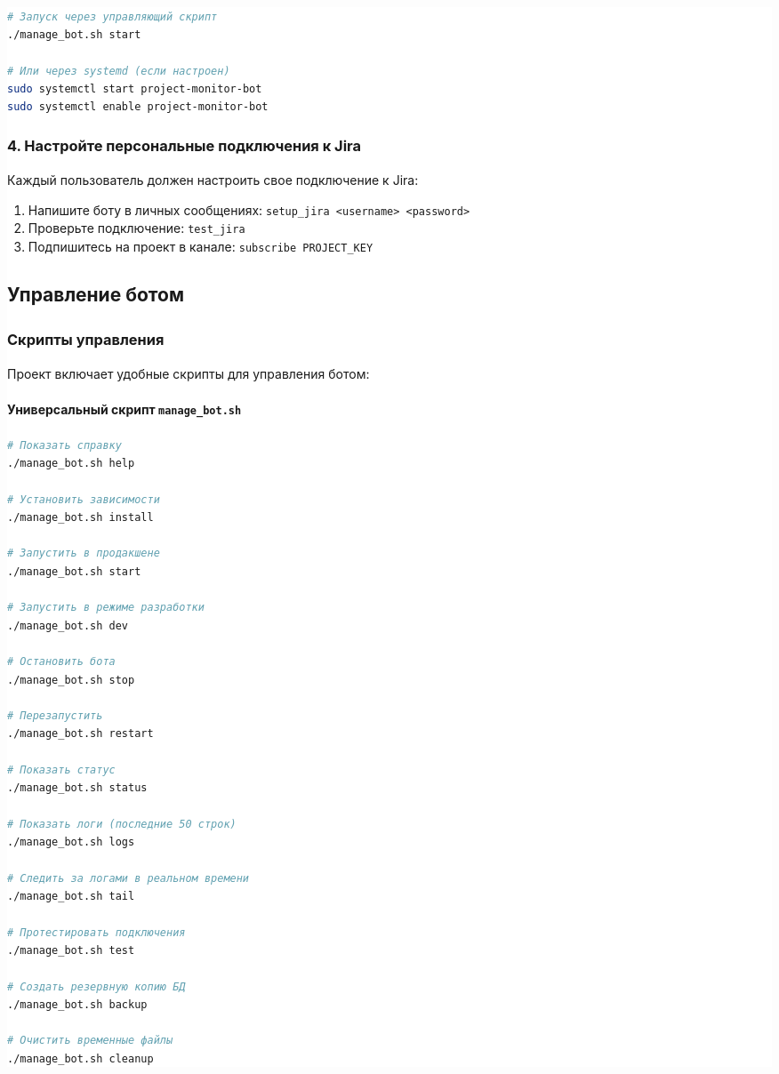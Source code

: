```bash
# Запуск через управляющий скрипт
./manage_bot.sh start

# Или через systemd (если настроен)
sudo systemctl start project-monitor-bot
sudo systemctl enable project-monitor-bot
```

### 4. Настройте персональные подключения к Jira

Каждый пользователь должен настроить свое подключение к Jira:

1. Напишите боту в личных сообщениях: `setup_jira <username> <password>`
2. Проверьте подключение: `test_jira`
3. Подпишитесь на проект в канале: `subscribe PROJECT_KEY`

## Управление ботом

### Скрипты управления

Проект включает удобные скрипты для управления ботом:

#### Универсальный скрипт `manage_bot.sh`
```bash
# Показать справку
./manage_bot.sh help

# Установить зависимости
./manage_bot.sh install

# Запустить в продакшене
./manage_bot.sh start

# Запустить в режиме разработки  
./manage_bot.sh dev

# Остановить бота
./manage_bot.sh stop

# Перезапустить
./manage_bot.sh restart

# Показать статус
./manage_bot.sh status

# Показать логи (последние 50 строк)
./manage_bot.sh logs

# Следить за логами в реальном времени
./manage_bot.sh tail

# Протестировать подключения
./manage_bot.sh test

# Создать резервную копию БД
./manage_bot.sh backup

# Очистить временные файлы
./manage_bot.sh cleanup
```
